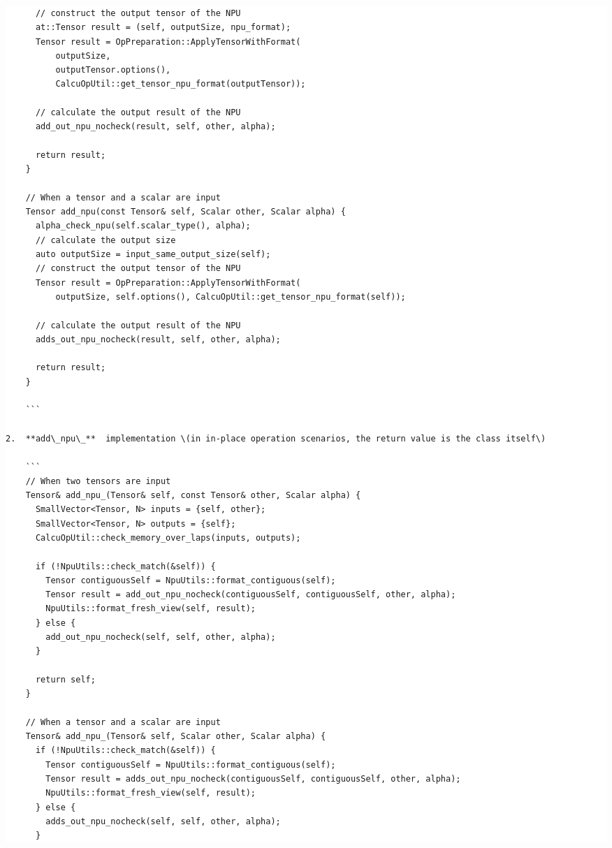           // construct the output tensor of the NPU
          at::Tensor result = (self, outputSize, npu_format);
          Tensor result = OpPreparation::ApplyTensorWithFormat(
              outputSize,
              outputTensor.options(),
              CalcuOpUtil::get_tensor_npu_format(outputTensor));
        
          // calculate the output result of the NPU
          add_out_npu_nocheck(result, self, other, alpha);
        
          return result;
        }
        
        // When a tensor and a scalar are input
        Tensor add_npu(const Tensor& self, Scalar other, Scalar alpha) {
          alpha_check_npu(self.scalar_type(), alpha);
          // calculate the output size
          auto outputSize = input_same_output_size(self);
          // construct the output tensor of the NPU
          Tensor result = OpPreparation::ApplyTensorWithFormat(
              outputSize, self.options(), CalcuOpUtil::get_tensor_npu_format(self));
        
          // calculate the output result of the NPU
          adds_out_npu_nocheck(result, self, other, alpha);
        
          return result;
        }
        
        ```

    2.  **add\_npu\_**  implementation \(in in-place operation scenarios, the return value is the class itself\)

        ```
        // When two tensors are input
        Tensor& add_npu_(Tensor& self, const Tensor& other, Scalar alpha) {
          SmallVector<Tensor, N> inputs = {self, other};
          SmallVector<Tensor, N> outputs = {self};
          CalcuOpUtil::check_memory_over_laps(inputs, outputs);
        
          if (!NpuUtils::check_match(&self)) {
            Tensor contiguousSelf = NpuUtils::format_contiguous(self);
            Tensor result = add_out_npu_nocheck(contiguousSelf, contiguousSelf, other, alpha);
            NpuUtils::format_fresh_view(self, result);
          } else {
            add_out_npu_nocheck(self, self, other, alpha);
          }
        
          return self;
        }
        
        // When a tensor and a scalar are input
        Tensor& add_npu_(Tensor& self, Scalar other, Scalar alpha) {
          if (!NpuUtils::check_match(&self)) {
            Tensor contiguousSelf = NpuUtils::format_contiguous(self);
            Tensor result = adds_out_npu_nocheck(contiguousSelf, contiguousSelf, other, alpha);
            NpuUtils::format_fresh_view(self, result);
          } else {
            adds_out_npu_nocheck(self, self, other, alpha);
          }
        
